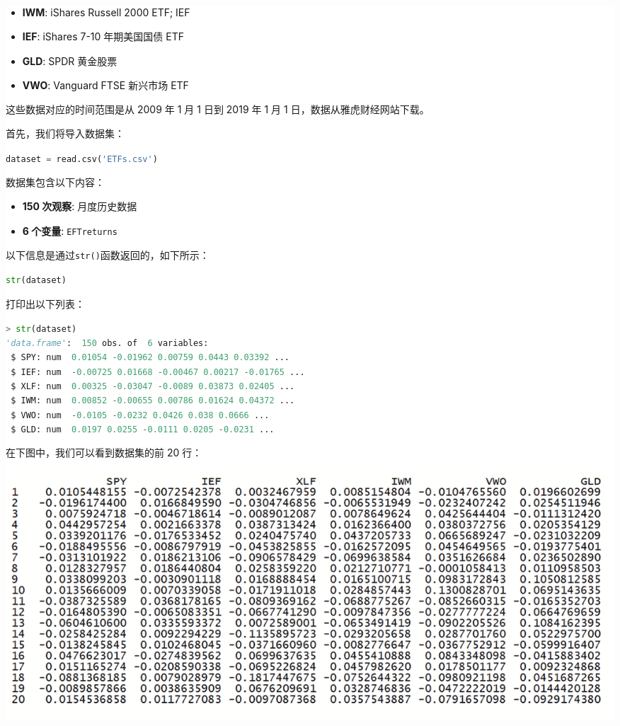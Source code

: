 +   **IWM**: iShares Russell 2000 ETF; IEF

+   **IEF**: iShares 7-10 年期美国国债 ETF

+   **GLD**: SPDR 黄金股票

+   **VWO**: Vanguard FTSE 新兴市场 ETF

这些数据对应的时间范围是从 2009 年 1 月 1 日到 2019 年 1 月 1 日，数据从雅虎财经网站下载。

首先，我们将导入数据集：

```py
dataset = read.csv('ETFs.csv')
```

数据集包含以下内容：

+   **150 次观察**: 月度历史数据

+   **6 个变量**: `EFTreturns`

以下信息是通过`str()`函数返回的，如下所示：

```py
str(dataset)
```

打印出以下列表：

```py
> str(dataset)
'data.frame':  150 obs. of  6 variables:
 $ SPY: num  0.01054 -0.01962 0.00759 0.0443 0.03392 ...
 $ IEF: num  -0.00725 0.01668 -0.00467 0.00217 -0.01765 ...
 $ XLF: num  0.00325 -0.03047 -0.0089 0.03873 0.02405 ...
 $ IWM: num  0.00852 -0.00655 0.00786 0.01624 0.04372 ...
 $ VWO: num  -0.0105 -0.0232 0.0426 0.038 0.0666 ...
 $ GLD: num  0.0197 0.0255 -0.0111 0.0205 -0.0231 ...
```

在下图中，我们可以看到数据集的前 20 行：

![](img/99f114f6-5eb4-4545-81a2-776e87b1be97.png)
